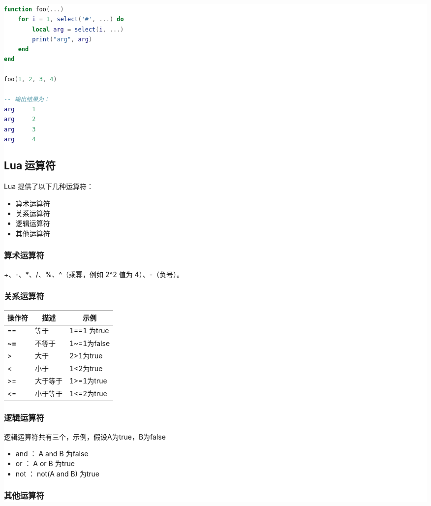 ```lua
function foo(...)
    for i = 1, select('#', ...) do
        local arg = select(i, ...)
        print("arg", arg) 
    end
end

foo(1, 2, 3, 4)

-- 输出结果为：
arg     1
arg     2
arg     3
arg     4
```

## Lua 运算符

Lua 提供了以下几种运算符：

- 算术运算符
- 关系运算符
- 逻辑运算符
- 其他运算符

### 算术运算符

+、-、*、/、%、^（乘幂，例如 2^2 值为 4）、-（负号）。

### 关系运算符

|操作符|描述|示例|
|----|----|----|
|==|等于|1==1 为true|
|**~=**|不等于|1~=1为false|
|>|大于|2>1为true|
|<|小于|1<2为true|
|>=|大于等于|1>=1为true|
|<=|小于等于|1<=2为true|

### 逻辑运算符
逻辑运算符共有三个，示例，假设A为true，B为false

- and ： A and B 为false
- or ： A or B 为true
- not ： not(A and B) 为true

###  其他运算符
